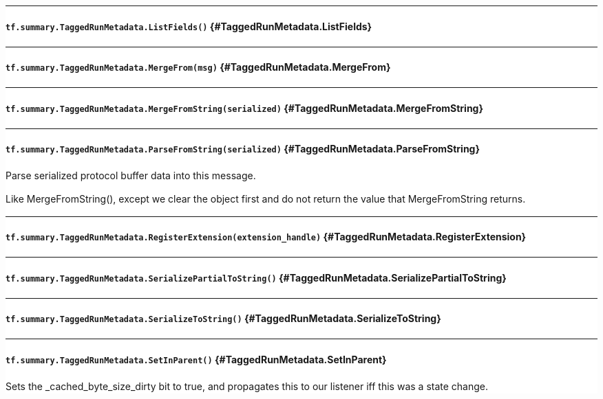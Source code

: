 - - -

#### `tf.summary.TaggedRunMetadata.ListFields()` {#TaggedRunMetadata.ListFields}




- - -

#### `tf.summary.TaggedRunMetadata.MergeFrom(msg)` {#TaggedRunMetadata.MergeFrom}




- - -

#### `tf.summary.TaggedRunMetadata.MergeFromString(serialized)` {#TaggedRunMetadata.MergeFromString}




- - -

#### `tf.summary.TaggedRunMetadata.ParseFromString(serialized)` {#TaggedRunMetadata.ParseFromString}

Parse serialized protocol buffer data into this message.

Like MergeFromString(), except we clear the object first and
do not return the value that MergeFromString returns.


- - -

#### `tf.summary.TaggedRunMetadata.RegisterExtension(extension_handle)` {#TaggedRunMetadata.RegisterExtension}




- - -

#### `tf.summary.TaggedRunMetadata.SerializePartialToString()` {#TaggedRunMetadata.SerializePartialToString}




- - -

#### `tf.summary.TaggedRunMetadata.SerializeToString()` {#TaggedRunMetadata.SerializeToString}




- - -

#### `tf.summary.TaggedRunMetadata.SetInParent()` {#TaggedRunMetadata.SetInParent}

Sets the _cached_byte_size_dirty bit to true,
and propagates this to our listener iff this was a state change.
